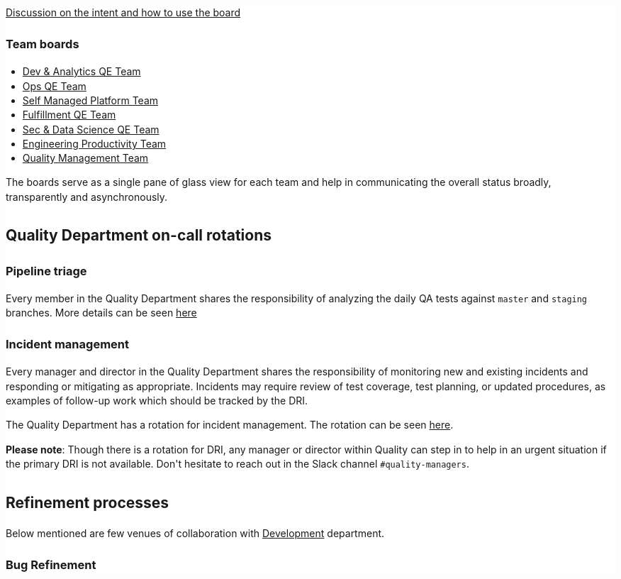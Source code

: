 [Discussion on the intent and how to use the board](https://drive.google.com/open?id=1w3z9u_VCvMSpg7OOWvOW17mEMpezi6jH)

### Team boards

- [Dev & Analytics QE Team](https://example_company.com/groups/example_company-org/-/boards/425899)
- [Ops QE Team](https://example_company.com/groups/example_company-org/-/boards/978348)
- [Self Managed Platform Team](https://example_company.com/groups/example_company-org/-/boards/978354)
- [Fulfillment QE Team](https://example_company.com/groups/example_company-org/-/boards/1512645)
- [Sec & Data Science QE Team](https://example_company.com/groups/example_company-org/-/boards/1524991)
- [Engineering Productivity Team](https://example_company.com/groups/example_company-org/-/boards/978615)
- [Quality Management Team](https://example_company.com/groups/example_company-org/quality/-/boards/4518177)

The boards serve as a single pane of glass view for each team and help in communicating the overall status broadly, transparently and asynchronously.

## Quality Department on-call rotations

### Pipeline triage

Every member in the Quality Department shares the responsibility of analyzing the daily QA tests against `master` and `staging` branches.
More details can be seen [here](/handbook/engineering/infrastructure/test-platform/oncall-rotation)

### Incident management

Every manager and director in the Quality Department shares the responsibility of monitoring new and existing incidents
and responding or mitigating as appropriate. Incidents may require review of test coverage, test planning, or updated
procedures, as examples of follow-up work which should be tracked by the DRI.

The Quality Department has a rotation for incident management. The rotation can be seen [here](/handbook/engineering/infrastructure/test-platform/oncall-rotation).

**Please note**: Though there is a rotation for DRI, any manager or director within Quality can step in to help in an
urgent situation if the primary DRI is not available. Don't hesitate to reach out in the Slack channel
`#quality-managers`.

## Refinement processes

Below mentioned are few venues of collaboration with [Development](/handbook/engineering/development/) department.

### Bug Refinement
